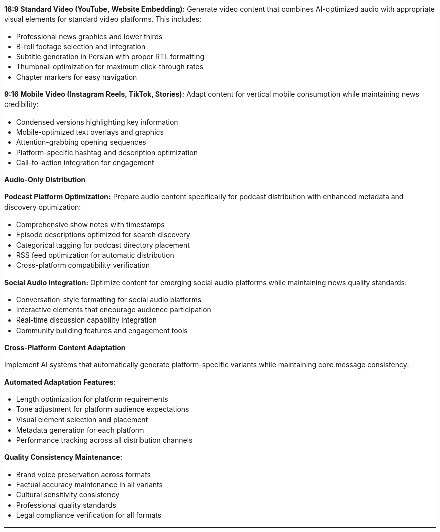 **16:9 Standard Video (YouTube, Website Embedding):** Generate video content that combines AI-optimized audio with appropriate visual elements for standard video platforms. This includes:

- Professional news graphics and lower thirds  
- B-roll footage selection and integration  
- Subtitle generation in Persian with proper RTL formatting  
- Thumbnail optimization for maximum click-through rates  
- Chapter markers for easy navigation

**9:16 Mobile Video (Instagram Reels, TikTok, Stories):** Adapt content for vertical mobile consumption while maintaining news credibility:

- Condensed versions highlighting key information  
- Mobile-optimized text overlays and graphics  
- Attention-grabbing opening sequences  
- Platform-specific hashtag and description optimization  
- Call-to-action integration for engagement

**Audio-Only Distribution**

**Podcast Platform Optimization:** Prepare audio content specifically for podcast distribution with enhanced metadata and discovery optimization:

- Comprehensive show notes with timestamps  
- Episode descriptions optimized for search discovery  
- Categorical tagging for podcast directory placement  
- RSS feed optimization for automatic distribution  
- Cross-platform compatibility verification

**Social Audio Integration:** Optimize content for emerging social audio platforms while maintaining news quality standards:

- Conversation-style formatting for social audio platforms  
- Interactive elements that encourage audience participation  
- Real-time discussion capability integration  
- Community building features and engagement tools

**Cross-Platform Content Adaptation**

Implement AI systems that automatically generate platform-specific variants while maintaining core message consistency:

**Automated Adaptation Features:**

- Length optimization for platform requirements  
- Tone adjustment for platform audience expectations  
- Visual element selection and placement  
- Metadata generation for each platform  
- Performance tracking across all distribution channels

**Quality Consistency Maintenance:**

- Brand voice preservation across formats  
- Factual accuracy maintenance in all variants  
- Cultural sensitivity consistency  
- Professional quality standards  
- Legal compliance verification for all formats

---